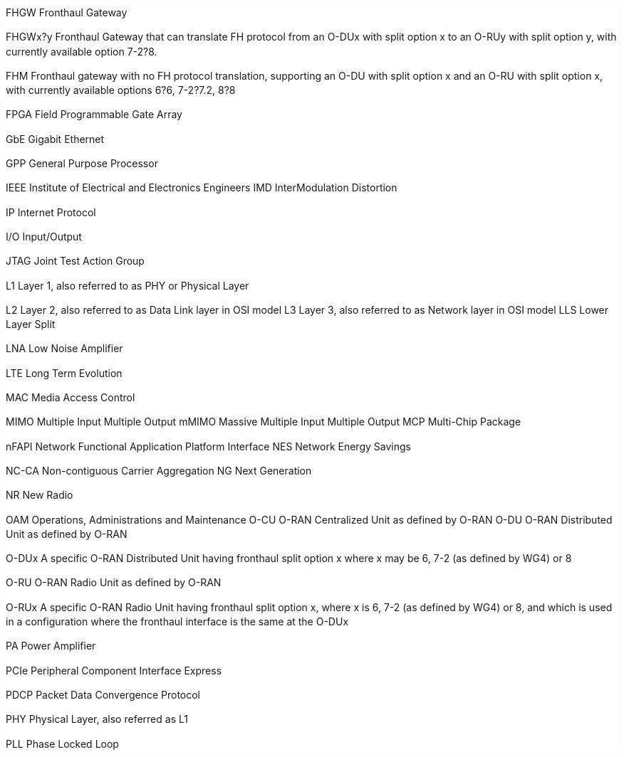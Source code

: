 FHGW Fronthaul Gateway

FHGWx?y Fronthaul Gateway that can translate FH protocol from an O-DUx with split option x to an O-RUy with split option y, with currently available option 7-2?8.

FHM Fronthaul gateway with no FH protocol translation, supporting an O-DU with split option x and an O-RU with split option x, with currently available options 6?6, 7-2?7.2, 8?8

FPGA Field Programmable Gate Array

GbE Gigabit Ethernet

GPP General Purpose Processor

IEEE Institute of Electrical and Electronics Engineers IMD InterModulation Distortion

IP Internet Protocol

I/O Input/Output

JTAG Joint Test Action Group

L1 Layer 1, also referred to as PHY or Physical Layer

L2 Layer 2, also referred to as Data Link layer in OSI model L3 Layer 3, also referred to as Network layer in OSI model LLS Lower Layer Split

LNA Low Noise Amplifier

LTE Long Term Evolution

MAC Media Access Control

MIMO Multiple Input Multiple Output mMIMO Massive Multiple Input Multiple Output MCP Multi-Chip Package

nFAPI Network Functional Application Platform Interface NES Network Energy Savings

NC-CA Non-contiguous Carrier Aggregation NG Next Generation

NR New Radio

OAM Operations, Administrations and Maintenance O-CU O-RAN Centralized Unit as defined by O-RAN O-DU O-RAN Distributed Unit as defined by O-RAN

O-DUx A specific O-RAN Distributed Unit having fronthaul split option x where x may be 6, 7-2 (as defined by WG4) or 8

O-RU O-RAN Radio Unit as defined by O-RAN

O-RUx A specific O-RAN Radio Unit having fronthaul split option x, where x is 6, 7-2 (as defined by WG4) or 8, and which is used in a configuration where the fronthaul interface is the same at the O-DUx

PA Power Amplifier

PCIe Peripheral Component Interface Express

PDCP Packet Data Convergence Protocol

PHY Physical Layer, also referred as L1

PLL Phase Locked Loop
